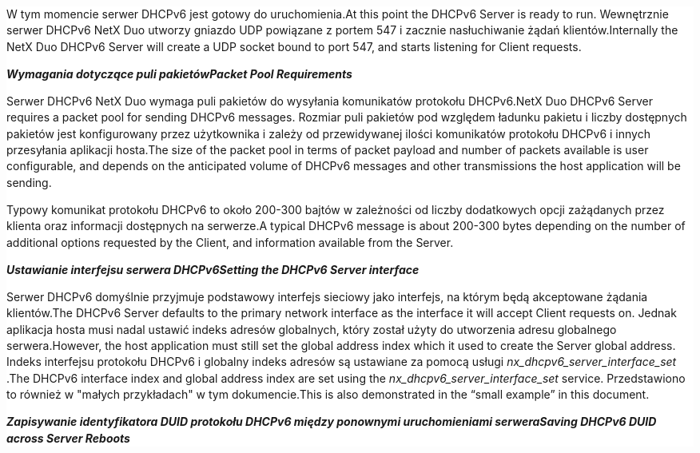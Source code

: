 <span data-ttu-id="84ceb-228">W tym momencie serwer DHCPv6 jest gotowy do uruchomienia.</span><span class="sxs-lookup"><span data-stu-id="84ceb-228">At this point the DHCPv6 Server is ready to run.</span></span> <span data-ttu-id="84ceb-229">Wewnętrznie serwer DHCPv6 NetX Duo utworzy gniazdo UDP powiązane z portem 547 i zacznie nasłuchiwanie żądań klientów.</span><span class="sxs-lookup"><span data-stu-id="84ceb-229">Internally the NetX Duo DHCPv6 Server will create a UDP socket bound to port 547, and starts listening for Client requests.</span></span>

<span data-ttu-id="84ceb-230">***Wymagania dotyczące puli pakietów***</span><span class="sxs-lookup"><span data-stu-id="84ceb-230">***Packet Pool Requirements***</span></span>

<span data-ttu-id="84ceb-231">Serwer DHCPv6 NetX Duo wymaga puli pakietów do wysyłania komunikatów protokołu DHCPv6.</span><span class="sxs-lookup"><span data-stu-id="84ceb-231">NetX Duo DHCPv6 Server requires a packet pool for sending DHCPv6 messages.</span></span> <span data-ttu-id="84ceb-232">Rozmiar puli pakietów pod względem ładunku pakietu i liczby dostępnych pakietów jest konfigurowany przez użytkownika i zależy od przewidywanej ilości komunikatów protokołu DHCPv6 i innych przesyłania aplikacji hosta.</span><span class="sxs-lookup"><span data-stu-id="84ceb-232">The size of the packet pool in terms of packet payload and number of packets available is user configurable, and depends on the anticipated volume of DHCPv6 messages and other transmissions the host application will be sending.</span></span>

<span data-ttu-id="84ceb-233">Typowy komunikat protokołu DHCPv6 to około 200-300 bajtów w zależności od liczby dodatkowych opcji zażądanych przez klienta oraz informacji dostępnych na serwerze.</span><span class="sxs-lookup"><span data-stu-id="84ceb-233">A typical DHCPv6 message is about 200-300 bytes depending on the number of additional options requested by the Client, and information available from the Server.</span></span>

<span data-ttu-id="84ceb-234">***Ustawianie interfejsu serwera DHCPv6***</span><span class="sxs-lookup"><span data-stu-id="84ceb-234">***Setting the DHCPv6 Server interface***</span></span>

<span data-ttu-id="84ceb-235">Serwer DHCPv6 domyślnie przyjmuje podstawowy interfejs sieciowy jako interfejs, na którym będą akceptowane żądania klientów.</span><span class="sxs-lookup"><span data-stu-id="84ceb-235">The DHCPv6 Server defaults to the primary network interface as the interface it will accept Client requests on.</span></span> <span data-ttu-id="84ceb-236">Jednak aplikacja hosta musi nadal ustawić indeks adresów globalnych, który został użyty do utworzenia adresu globalnego serwera.</span><span class="sxs-lookup"><span data-stu-id="84ceb-236">However, the host application must still set the global address index which it used to create the Server global address.</span></span> <span data-ttu-id="84ceb-237">Indeks interfejsu protokołu DHCPv6 i globalny indeks adresów są ustawiane za pomocą usługi *nx_dhcpv6_server_interface_set* .</span><span class="sxs-lookup"><span data-stu-id="84ceb-237">The DHCPv6 interface index and global address index are set using the *nx_dhcpv6_server_interface_set* service.</span></span> <span data-ttu-id="84ceb-238">Przedstawiono to również w "małych przykładach" w tym dokumencie.</span><span class="sxs-lookup"><span data-stu-id="84ceb-238">This is also demonstrated in the “small example” in this document.</span></span>

<span data-ttu-id="84ceb-239">***Zapisywanie identyfikatora DUID protokołu DHCPv6 między ponownymi uruchomieniami serwera***</span><span class="sxs-lookup"><span data-stu-id="84ceb-239">***Saving DHCPv6 DUID across Server Reboots***</span></span>
